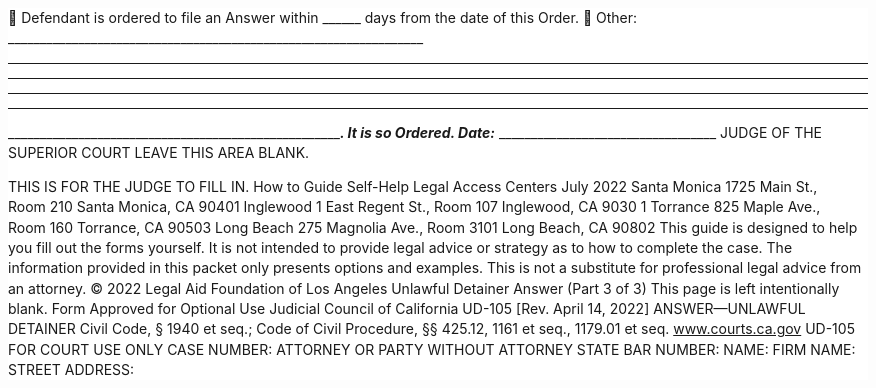  
Defendant is ordered to file an Answer within ______ days from the date of this Order. 
 
    Other: _________________________________________________________________ 
_____________________________________________________________________________ 
_____________________________________________________________________________ 
_____________________________________________________________________________ 
_____________________________________________________________________________ 
_____________________________________________________________________________. 
It is so Ordered. 
Date:_________________________ 
          __________________________________ 
 JUDGE OF THE SUPERIOR COURT
LEAVE THIS AREA BLANK. 
 
 
THIS IS FOR THE JUDGE TO FILL IN.
How to Guide
Self-Help Legal Access 
Centers 
July 2022
Santa Monica 
1725 Main St.,  
Room 210 
Santa Monica, CA 90401 
Inglewood 
1 East Regent St., 
Room 107 
Inglewood, CA 9030 1 
Torrance 
825 Maple Ave.,  
Room 160 
Torrance, CA 90503 
Long Beach 
275 Magnolia Ave., 
Room 3101 
Long Beach, CA 90802
This guide is designed to help you fill out the forms yourself.  It is not intended to provide legal advice or strategy as 
to how to complete the case.  The information provided in this packet only presents options and examples.  This is 
not a substitute for professional legal advice from an attorney. 
© 2022 Legal Aid Foundation of Los Angeles 
Unlawful 
Detainer  Answer 
(Part 3 of 3)
This page is left intentionally blank.
Form Approved for Optional Use 
Judicial Council of California 
UD-105 [Rev. April 14, 2022]
ANSWER—UNLAWFUL DETAINER
Civil Code, § 1940 et seq.; 
Code of Civil Procedure, §§ 425.12, 
1161 et seq., 1179.01 et seq.
www.courts.ca.gov
UD-105
FOR COURT USE ONLY
CASE NUMBER:
ATTORNEY OR PARTY WITHOUT ATTORNEY
STATE BAR NUMBER:
NAME:
FIRM NAME:
STREET ADDRESS: